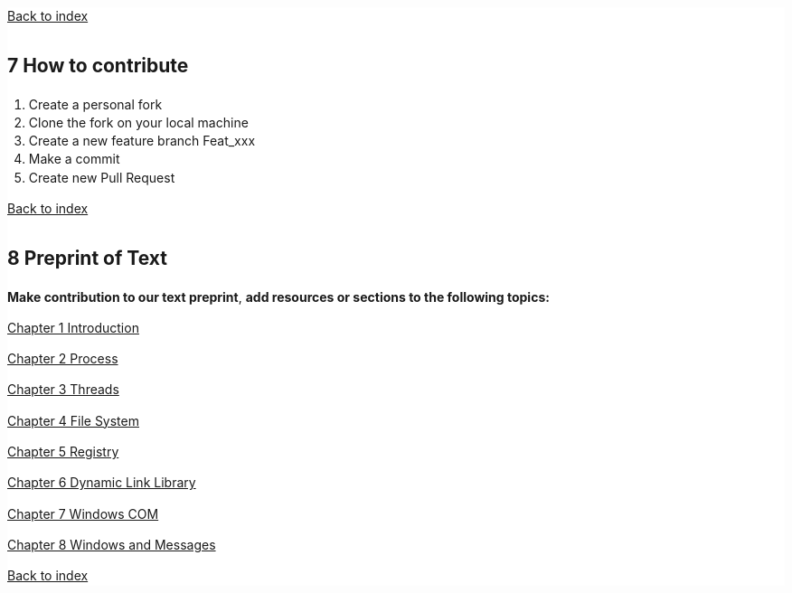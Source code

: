[Back to index](#index)


## 7 How to contribute

1.  Create a personal fork
2.  Clone the fork on your local machine
3.  Create a new feature branch Feat_xxx 
4.  Make a commit
4.  Create new Pull Request


[Back to index](#index)


## 8 Preprint of Text

**Make contribution to our text preprint**, 
**add resources or sections to the following topics:**

[Chapter 1 Introduction](preprint/chapter_1/ch_1.md)

[Chapter 2 Process](preprint/chapter_2/ch_2.md)

[Chapter 3 Threads](preprint/chapter_3/ch_3.md)

[Chapter 4 File System](preprint/chapter_4/ch_4.md)

[Chapter 5 Registry](preprint/chapter_5/ch_5.md)

[Chapter 6 Dynamic Link Library](preprint/chapter_6/ch_6.md)

[Chapter 7 Windows COM](preprint/chapter_7/ch_7.md)

[Chapter 8 Windows and Messages](preprint/chapter_8/ch_8.md)


[Back to index](#index)



